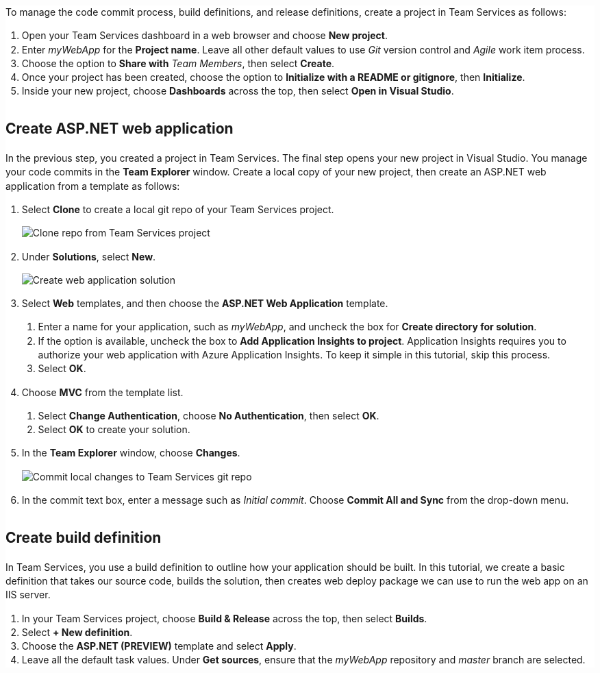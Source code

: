 To manage the code commit process, build definitions, and release definitions, create a project in Team Services as follows:

1. Open your Team Services dashboard in a web browser and choose **New project**.
2. Enter *myWebApp* for the **Project name**. Leave all other default values to use *Git* version control and *Agile* work item process.
3. Choose the option to **Share with** *Team Members*, then select **Create**.
5. Once your project has been created, choose the option to **Initialize with a README or gitignore**, then **Initialize**.
6. Inside your new project, choose **Dashboards** across the top, then select **Open in Visual Studio**.


## Create ASP.NET web application
In the previous step, you created a project in Team Services. The final step opens your new project in Visual Studio. You manage your code commits in the **Team Explorer** window. Create a local copy of your new project, then create an ASP.NET web application from a template as follows:

1. Select **Clone** to create a local git repo of your Team Services project.
    
    ![Clone repo from Team Services project](media/tutorial-vsts-iis-cicd/clone_repo.png)

2. Under **Solutions**, select **New**.

    ![Create web application solution](media/tutorial-vsts-iis-cicd/new_solution.png)

3. Select **Web** templates, and then choose the **ASP.NET Web Application** template.
    1. Enter a name for your application, such as *myWebApp*, and uncheck the box for **Create directory for solution**.
    2. If the option is available, uncheck the box to **Add Application Insights to project**. Application Insights requires you to authorize your web application with Azure Application Insights. To keep it simple in this tutorial, skip this process.
    3. Select **OK**.
4. Choose **MVC** from the template list.
    1. Select **Change Authentication**, choose **No Authentication**, then select **OK**.
    2. Select **OK** to create your solution.
5. In the **Team Explorer** window, choose **Changes**.

    ![Commit local changes to Team Services git repo](media/tutorial-vsts-iis-cicd/commit_changes.png)

6. In the commit text box, enter a message such as *Initial commit*. Choose **Commit All and Sync** from the drop-down menu.


## Create build definition
In Team Services, you use a build definition to outline how your application should be built. In this tutorial, we create a basic definition that takes our source code, builds the solution, then creates web deploy package we can use to run the web app on an IIS server.

1. In your Team Services project, choose **Build & Release** across the top, then select **Builds**.
3. Select **+ New definition**.
4. Choose the **ASP.NET (PREVIEW)** template and select **Apply**.
5. Leave all the default task values. Under **Get sources**, ensure that the *myWebApp* repository and *master* branch are selected.
